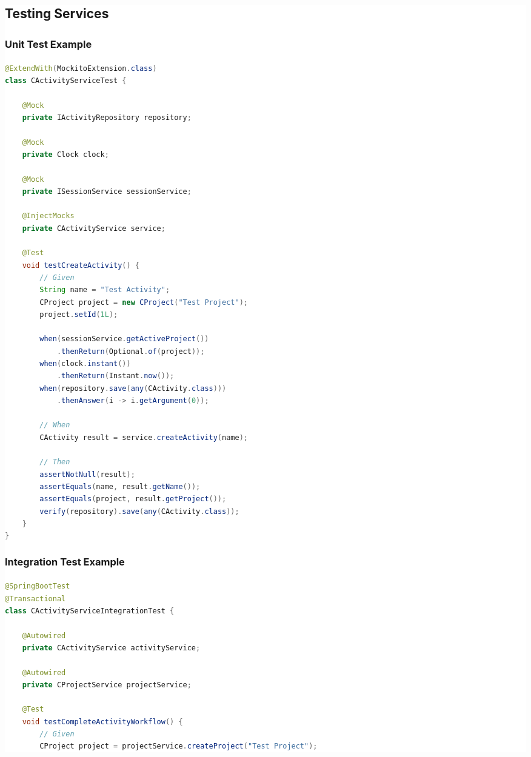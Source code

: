 ## Testing Services

### Unit Test Example

```java
@ExtendWith(MockitoExtension.class)
class CActivityServiceTest {
    
    @Mock
    private IActivityRepository repository;
    
    @Mock
    private Clock clock;
    
    @Mock
    private ISessionService sessionService;
    
    @InjectMocks
    private CActivityService service;
    
    @Test
    void testCreateActivity() {
        // Given
        String name = "Test Activity";
        CProject project = new CProject("Test Project");
        project.setId(1L);
        
        when(sessionService.getActiveProject())
            .thenReturn(Optional.of(project));
        when(clock.instant())
            .thenReturn(Instant.now());
        when(repository.save(any(CActivity.class)))
            .thenAnswer(i -> i.getArgument(0));
        
        // When
        CActivity result = service.createActivity(name);
        
        // Then
        assertNotNull(result);
        assertEquals(name, result.getName());
        assertEquals(project, result.getProject());
        verify(repository).save(any(CActivity.class));
    }
}
```

### Integration Test Example

```java
@SpringBootTest
@Transactional
class CActivityServiceIntegrationTest {
    
    @Autowired
    private CActivityService activityService;
    
    @Autowired
    private CProjectService projectService;
    
    @Test
    void testCompleteActivityWorkflow() {
        // Given
        CProject project = projectService.createProject("Test Project");
```